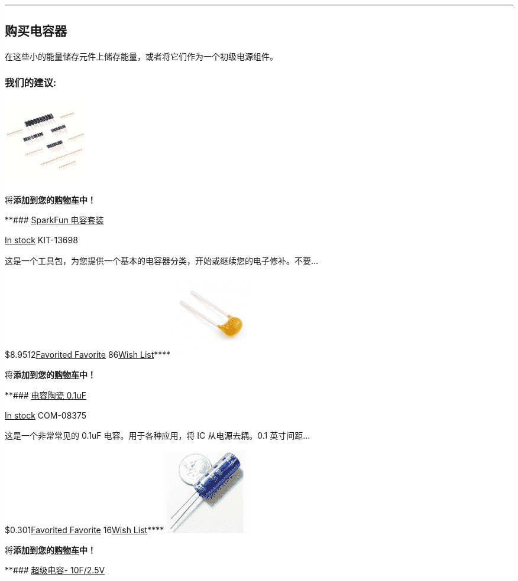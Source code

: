 * * *

## 购买电容器

在这些小的能量储存元件上储存能量，或者将它们作为一个初级电源组件。

### 我们的建议:

[![SparkFun Capacitor Kit](img/dd234c199bcf08511de07390bbaf5e44.png)](https://www.sparkfun.com/products/13698) 

将**添加到您的[购物车](https://www.sparkfun.com/cart)中！**

 **### [SparkFun 电容套装](https://www.sparkfun.com/products/13698)

[In stock](https://learn.sparkfun.com/static/bubbles/ "in stock") KIT-13698

这是一个工具包，为您提供一个基本的电容器分类，开始或继续您的电子修补。不要…

$8.9512[Favorited Favorite](# "Add to favorites") 86[Wish List](# "Add to wish list")****[![Capacitor Ceramic 0.1uF](img/916ffc0663075f72d951ed26afef840a.png)](https://www.sparkfun.com/products/8375) 

将**添加到您的[购物车](https://www.sparkfun.com/cart)中！**

 **### [电容陶瓷 0.1uF](https://www.sparkfun.com/products/8375)

[In stock](https://learn.sparkfun.com/static/bubbles/ "in stock") COM-08375

这是一个非常常见的 0.1uF 电容。用于各种应用，将 IC 从电源去耦。0.1 英寸间距…

$0.301[Favorited Favorite](# "Add to favorites") 16[Wish List](# "Add to wish list")****[![Super Capacitor - 10F/2.5V](img/1c8b3c334bc650b6dff9c245690d0a18.png)](https://www.sparkfun.com/products/746) 

将**添加到您的[购物车](https://www.sparkfun.com/cart)中！**

 **### [超级电容- 10F/2.5V](https://www.sparkfun.com/products/746)
